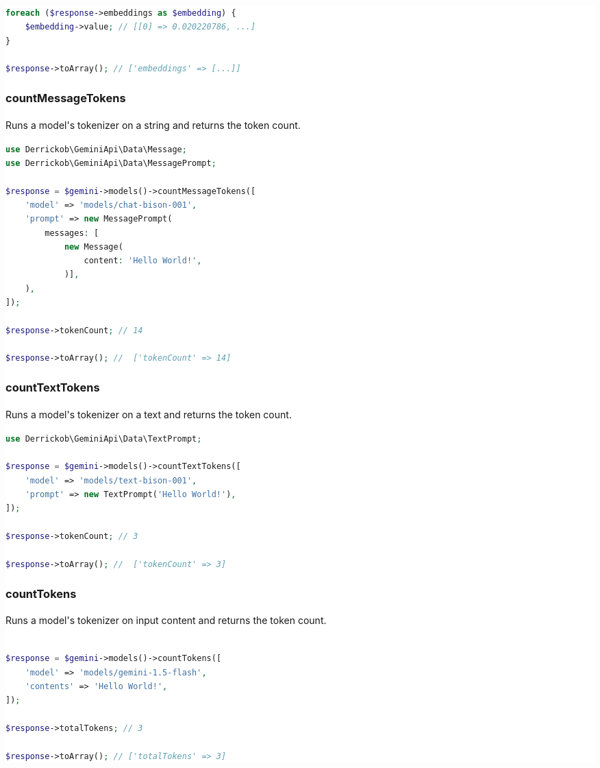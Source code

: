 ```php
foreach ($response->embeddings as $embedding) {
    $embedding->value; // [[0] => 0.020220786, ...]
}

$response->toArray(); // ['embeddings' => [...]]
```

### countMessageTokens
Runs a model's tokenizer on a string and returns the token count.

```php
use Derrickob\GeminiApi\Data\Message;
use Derrickob\GeminiApi\Data\MessagePrompt;

$response = $gemini->models()->countMessageTokens([
    'model' => 'models/chat-bison-001',
    'prompt' => new MessagePrompt(
        messages: [
            new Message(
                content: 'Hello World!',
            )],
    ),
]);

$response->tokenCount; // 14

$response->toArray(); //  ['tokenCount' => 14]
```

### countTextTokens
Runs a model's tokenizer on a text and returns the token count.

```php
use Derrickob\GeminiApi\Data\TextPrompt;

$response = $gemini->models()->countTextTokens([
    'model' => 'models/text-bison-001',
    'prompt' => new TextPrompt('Hello World!'),
]);

$response->tokenCount; // 3

$response->toArray(); //  ['tokenCount' => 3]
```

### countTokens
Runs a model's tokenizer on input content and returns the token count.

```php

$response = $gemini->models()->countTokens([
    'model' => 'models/gemini-1.5-flash',
    'contents' => 'Hello World!',
]);

$response->totalTokens; // 3

$response->toArray(); // ['totalTokens' => 3]
```

